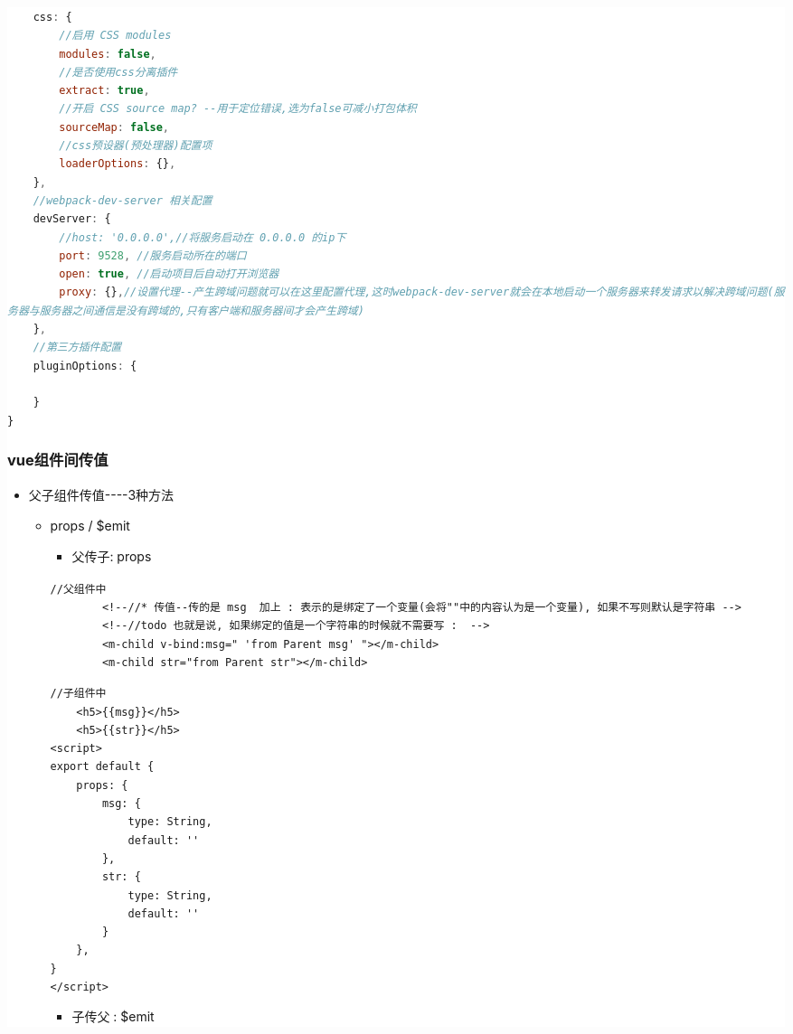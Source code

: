    ```js
       css: {
           //启用 CSS modules
           modules: false,
           //是否使用css分离插件
           extract: true,
           //开启 CSS source map? --用于定位错误,选为false可减小打包体积
           sourceMap: false,
           //css预设器(预处理器)配置项
           loaderOptions: {},
       },
       //webpack-dev-server 相关配置
       devServer: {
           //host: '0.0.0.0',//将服务启动在 0.0.0.0 的ip下
           port: 9528, //服务启动所在的端口
           open: true, //启动项目后自动打开浏览器
           proxy: {},//设置代理--产生跨域问题就可以在这里配置代理,这时webpack-dev-server就会在本地启动一个服务器来转发请求以解决跨域问题(服务器与服务器之间通信是没有跨域的,只有客户端和服务器间才会产生跨域)
       },
       //第三方插件配置
       pluginOptions: {
   
       }
   }
   ```

   

### vue组件间传值

* 父子组件传值----3种方法

  * props / $emit

    * 父传子:  props

    ```vue
    //父组件中
            <!--//* 传值--传的是 msg  加上 : 表示的是绑定了一个变量(会将""中的内容认为是一个变量), 如果不写则默认是字符串 -->
            <!--//todo 也就是说, 如果绑定的值是一个字符串的时候就不需要写 :  -->
            <m-child v-bind:msg=" 'from Parent msg' "></m-child>
            <m-child str="from Parent str"></m-child>
    ```

    ```vue
    //子组件中
    	<h5>{{msg}}</h5>
    	<h5>{{str}}</h5>
    <script>
    export default {
    	props: {
            msg: {
                type: String,
                default: ''
            },
            str: {
                type: String,
                default: ''
            }
        },
    }
    </script>
    ```
    * 子传父 :  $emit
